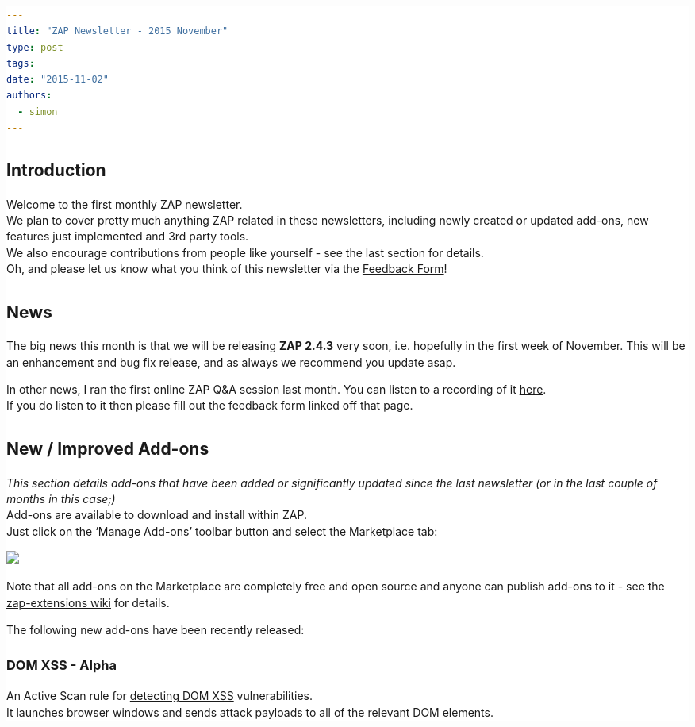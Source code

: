```yaml
---
title: "ZAP Newsletter - 2015 November"
type: post
tags:
date: "2015-11-02"
authors:
  - simon
---
```


## Introduction

Welcome to the first monthly ZAP newsletter.  
We plan to cover pretty much anything ZAP related in these newsletters, including newly created or updated add-ons, new features just
implemented and 3rd party tools.  
We also encourage contributions from people like yourself - see the last section for details.  
Oh, and please let us know what you think of this newsletter via the [Feedback Form](https://docs.google.com/forms/d/1_XaettHPjLOD56AbSlui67gk-771yJ_xfd7w2lSEdXw/viewform?usp=send_form)!

## News

The big news this month is that we will be releasing **ZAP 2.4.3** very soon, i.e. hopefully in the first week of November. This will be an
enhancement and bug fix release, and as always we recommend you update asap.

In other news, I ran the first online ZAP Q&A session last month. You can listen to a recording of it
[here](/blog/2015-10-06-zap-q-a-session-tuesday-13th-october-2015/).  
If you do listen to it then please fill out the feedback form linked off that page.

## New / Improved Add-ons

_This section details add-ons that have been added or significantly updated since the last newsletter (or in the last couple of months in this
case;)_  
Add-ons are available to download and install within ZAP.  
Just click on the ‘Manage Add-ons’ toolbar button and select the Marketplace tab:

![](/img/zap-screenshot-browse-addons.png)

Note that all add-ons on the Marketplace are completely free and open source and anyone can publish add-ons to it - see the [zap-extensions
wiki](https://github.com/zaproxy/zap-extensions/wiki/AddOnDevelopment) for details.

The following new add-ons have been recently released:

### DOM XSS - Alpha

An Active Scan rule for [detecting DOM XSS](/docs/desktop/addons/dom-xss-active-scan-rule/) vulnerabilities.  
It launches browser windows and sends attack payloads to all of the relevant DOM elements.
